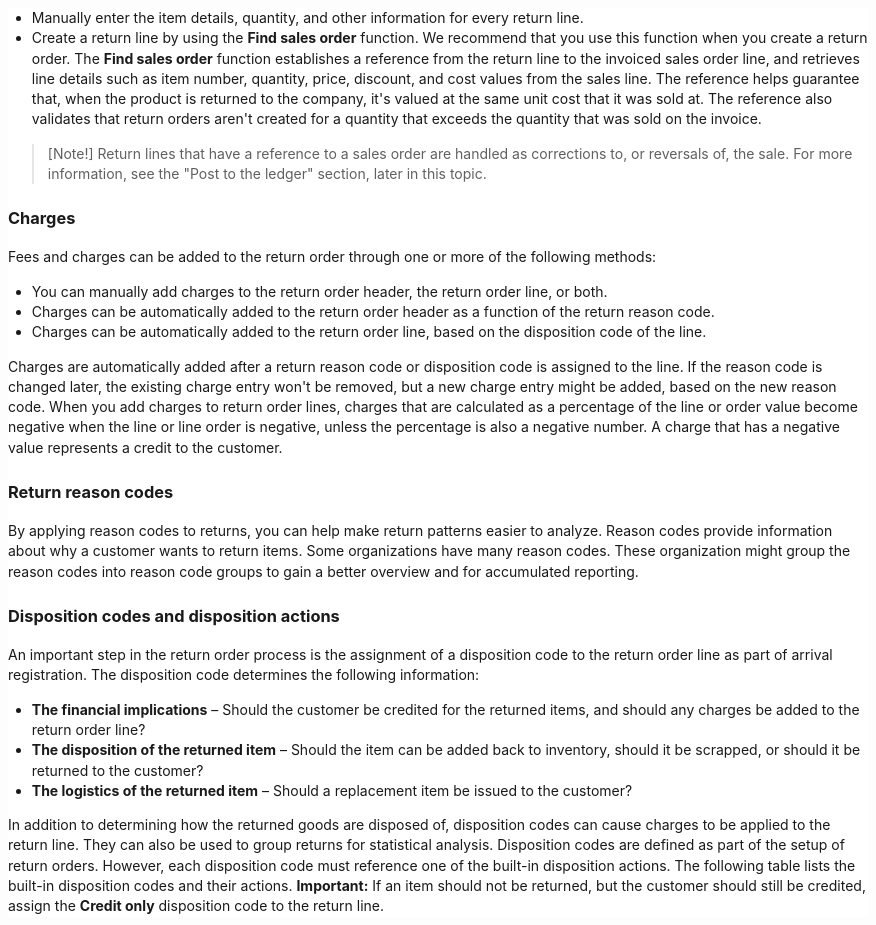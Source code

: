-   Manually enter the item details, quantity, and other information for every return line.
-   Create a return line by using the **Find sales order** function. We recommend that you use this function when you create a return order. The **Find sales order** function establishes a reference from the return line to the invoiced sales order line, and retrieves line details such as item number, quantity, price, discount, and cost values from the sales line. The reference helps guarantee that, when the product is returned to the company, it's valued at the same unit cost that it was sold at. The reference also validates that return orders aren't created for a quantity that exceeds the quantity that was sold on the invoice.

>[Note!] 
>Return lines that have a reference to a sales order are handled as corrections to, or reversals of, the sale. For more information, see the "Post to the ledger" section, later in this topic.

### Charges

Fees and charges can be added to the return order through one or more of the following methods:

-   You can manually add charges to the return order header, the return order line, or both.
-   Charges can be automatically added to the return order header as a function of the return reason code.
-   Charges can be automatically added to the return order line, based on the disposition code of the line.

Charges are automatically added after a return reason code or disposition code is assigned to the line. If the reason code is changed later, the existing charge entry won't be removed, but a new charge entry might be added, based on the new reason code. When you add charges to return order lines, charges that are calculated as a percentage of the line or order value become negative when the line or line order is negative, unless the percentage is also a negative number. A charge that has a negative value represents a credit to the customer.

### Return reason codes

By applying reason codes to returns, you can help make return patterns easier to analyze. Reason codes provide information about why a customer wants to return items. Some organizations have many reason codes. These organization might group the reason codes into reason code groups to gain a better overview and for accumulated reporting.

### Disposition codes and disposition actions

An important step in the return order process is the assignment of a disposition code to the return order line as part of arrival registration. The disposition code determines the following information:

-   **The financial implications** – Should the customer be credited for the returned items, and should any charges be added to the return order line?
-   **The disposition of the returned item** – Should the item can be added back to inventory, should it be scrapped, or should it be returned to the customer?
-   **The logistics of the returned item** – Should a replacement item be issued to the customer?

In addition to determining how the returned goods are disposed of, disposition codes can cause charges to be applied to the return line. They can also be used to group returns for statistical analysis. Disposition codes are defined as part of the setup of return orders. However, each disposition code must reference one of the built-in disposition actions. The following table lists the built-in disposition codes and their actions. **Important:** If an item should not be returned, but the customer should still be credited, assign the **Credit only** disposition code to the return line.
